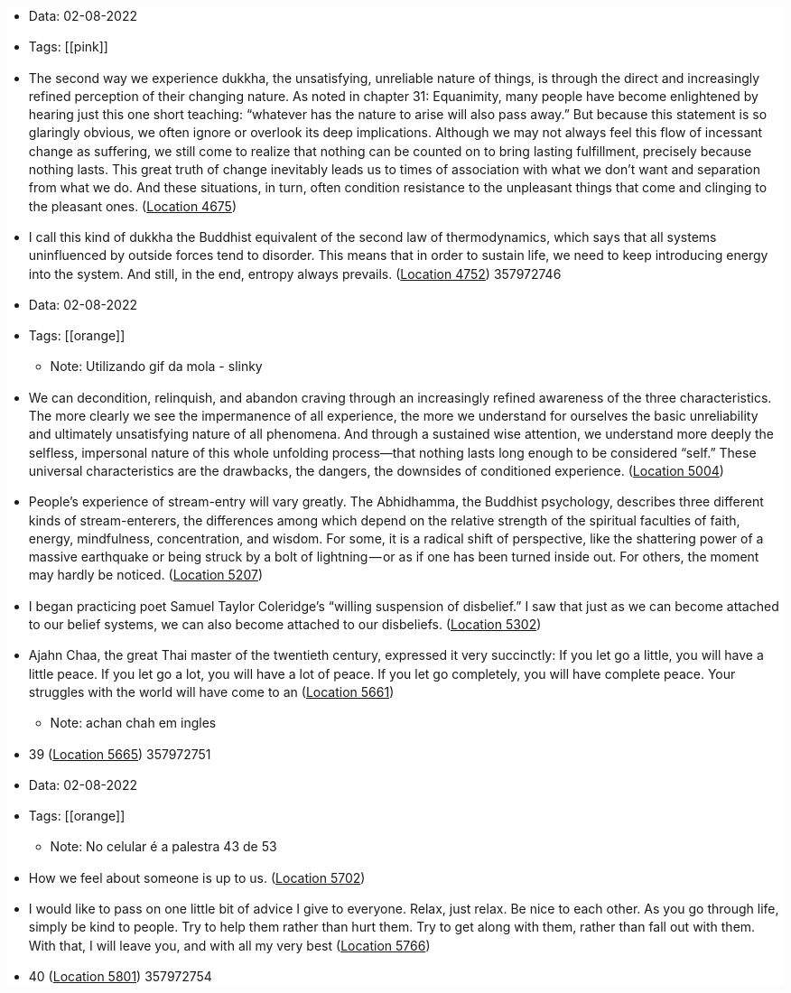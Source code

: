 - Data: 02-08-2022    
- Tags: [[pink]] 
- The second way we experience dukkha, the unsatisfying, unreliable nature of things, is through the direct and increasingly refined perception of their changing nature. As noted in chapter 31: Equanimity, many people have become enlightened by hearing just this one short teaching: “whatever has the nature to arise will also pass away.” But because this statement is so glaringly obvious, we often ignore or overlook its deep implications. Although we may not always feel this flow of incessant change as suffering, we still come to realize that nothing can be counted on to bring lasting fulfillment, precisely because nothing lasts. This great truth of change inevitably leads us to times of association with what we don’t want and separation from what we do. And these situations, in turn, often condition resistance to the unpleasant things that come and clinging to the pleasant ones. ([Location 4675](https://readwise.io/to_kindle?action=open&asin=B00FYYXT9G&location=4675))
- I call this kind of dukkha the Buddhist equivalent of the second law of thermodynamics, which says that all systems uninfluenced by outside forces tend to disorder. This means that in order to sustain life, we need to keep introducing energy into the system. And still, in the end, entropy always prevails. ([Location 4752](https://readwise.io/to_kindle?action=open&asin=B00FYYXT9G&location=4752))
357972746

- Data: 02-08-2022    
- Tags: [[orange]] 
    - Note: Utilizando gif da mola - slinky
- We can decondition, relinquish, and abandon craving through an increasingly refined awareness of the three characteristics. The more clearly we see the impermanence of all experience, the more we understand for ourselves the basic unreliability and ultimately unsatisfying nature of all phenomena. And through a sustained wise attention, we understand more deeply the selfless, impersonal nature of this whole unfolding process—that nothing lasts long enough to be considered “self.” These universal characteristics are the drawbacks, the dangers, the downsides of conditioned experience. ([Location 5004](https://readwise.io/to_kindle?action=open&asin=B00FYYXT9G&location=5004))
- People’s experience of stream-entry will vary greatly. The Abhidhamma, the Buddhist psychology, describes three different kinds of stream-enterers, the differences among which depend on the relative strength of the spiritual faculties of faith, energy, mindfulness, concentration, and wisdom. For some, it is a radical shift of perspective, like the shattering power of a massive earthquake or being struck by a bolt of lightning — or as if one has been turned inside out. For others, the moment may hardly be noticed. ([Location 5207](https://readwise.io/to_kindle?action=open&asin=B00FYYXT9G&location=5207))
- I began practicing poet Samuel Taylor Coleridge’s “willing suspension of disbelief.” I saw that just as we can become attached to our belief systems, we can also become attached to our disbeliefs. ([Location 5302](https://readwise.io/to_kindle?action=open&asin=B00FYYXT9G&location=5302))
- Ajahn Chaa, the great Thai master of the twentieth century, expressed it very succinctly: If you let go a little, you will have a little peace. If you let go a lot, you will have a lot of peace. If you let go completely, you will have complete peace. Your struggles with the world will have come to an ([Location 5661](https://readwise.io/to_kindle?action=open&asin=B00FYYXT9G&location=5661))
    - Note: achan chah em ingles
- 39 ([Location 5665](https://readwise.io/to_kindle?action=open&asin=B00FYYXT9G&location=5665))
357972751

- Data: 02-08-2022    
- Tags: [[orange]] 
    - Note: No celular é a palestra 43 de 53
- How we feel about someone is up to us. ([Location 5702](https://readwise.io/to_kindle?action=open&asin=B00FYYXT9G&location=5702))
- I would like to pass on one little bit of advice I give to everyone. Relax, just relax. Be nice to each other. As you go through life, simply be kind to people. Try to help them rather than hurt them. Try to get along with them, rather than fall out with them. With that, I will leave you, and with all my very best ([Location 5766](https://readwise.io/to_kindle?action=open&asin=B00FYYXT9G&location=5766))
- 40 ([Location 5801](https://readwise.io/to_kindle?action=open&asin=B00FYYXT9G&location=5801))
357972754
